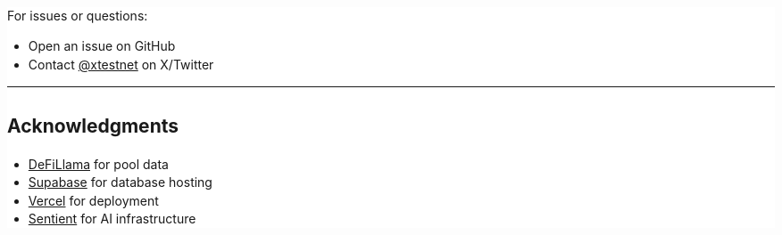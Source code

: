 For issues or questions:
- Open an issue on GitHub
- Contact [@xtestnet](https://x.com/xtestnet) on X/Twitter

---

## Acknowledgments

- [DeFiLlama](https://defillama.com) for pool data
- [Supabase](https://supabase.com) for database hosting
- [Vercel](https://vercel.com) for deployment
- [Sentient](https://sentient.xyz) for AI infrastructure
